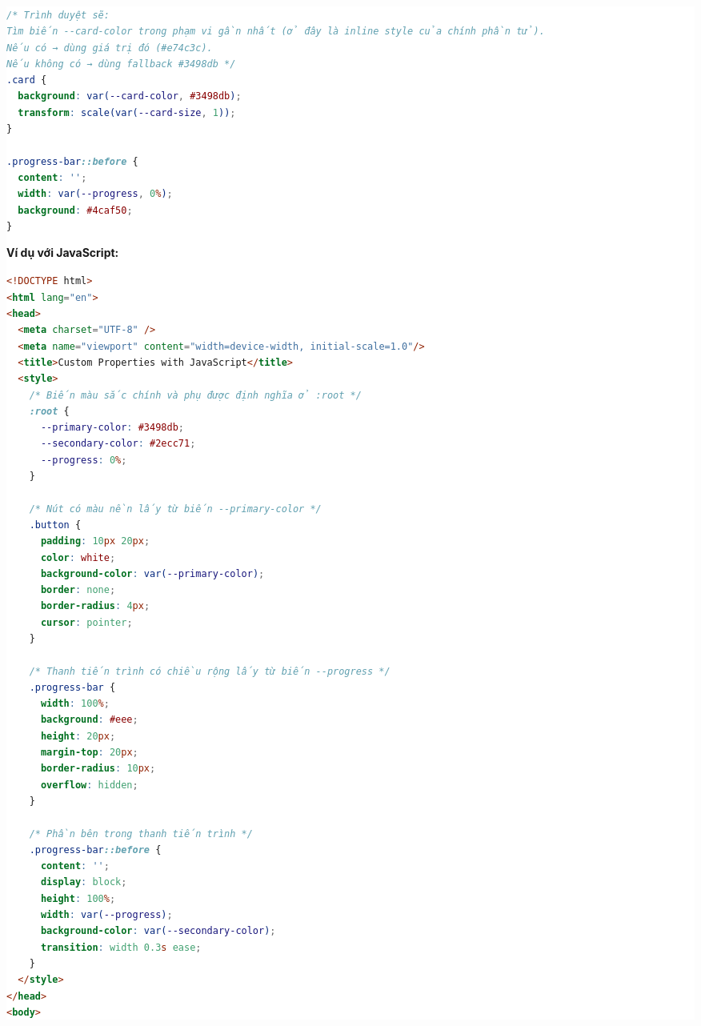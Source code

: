 ```css
/* Trình duyệt sẽ:
Tìm biến --card-color trong phạm vi gần nhất (ở đây là inline style của chính phần tử).
Nếu có → dùng giá trị đó (#e74c3c).
Nếu không có → dùng fallback #3498db */
.card {
  background: var(--card-color, #3498db);
  transform: scale(var(--card-size, 1));
}

.progress-bar::before {
  content: '';
  width: var(--progress, 0%);
  background: #4caf50;
}
```

**Ví dụ với JavaScript:**
```html
<!DOCTYPE html>
<html lang="en">
<head>
  <meta charset="UTF-8" />
  <meta name="viewport" content="width=device-width, initial-scale=1.0"/>
  <title>Custom Properties with JavaScript</title>
  <style>
    /* Biến màu sắc chính và phụ được định nghĩa ở :root */
    :root {
      --primary-color: #3498db;
      --secondary-color: #2ecc71;
      --progress: 0%;
    }

    /* Nút có màu nền lấy từ biến --primary-color */
    .button {
      padding: 10px 20px;
      color: white;
      background-color: var(--primary-color);
      border: none;
      border-radius: 4px;
      cursor: pointer;
    }

    /* Thanh tiến trình có chiều rộng lấy từ biến --progress */
    .progress-bar {
      width: 100%;
      background: #eee;
      height: 20px;
      margin-top: 20px;
      border-radius: 10px;
      overflow: hidden;
    }

    /* Phần bên trong thanh tiến trình */
    .progress-bar::before {
      content: '';
      display: block;
      height: 100%;
      width: var(--progress);
      background-color: var(--secondary-color);
      transition: width 0.3s ease;
    }
  </style>
</head>
<body>
```